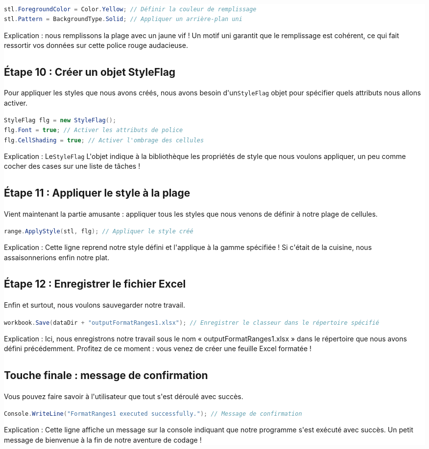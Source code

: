 ```csharp
stl.ForegroundColor = Color.Yellow; // Définir la couleur de remplissage
stl.Pattern = BackgroundType.Solid; // Appliquer un arrière-plan uni
```

Explication : nous remplissons la plage avec un jaune vif ! Un motif uni garantit que le remplissage est cohérent, ce qui fait ressortir vos données sur cette police rouge audacieuse.

## Étape 10 : Créer un objet StyleFlag

 Pour appliquer les styles que nous avons créés, nous avons besoin d'un`StyleFlag` objet pour spécifier quels attributs nous allons activer.

```csharp
StyleFlag flg = new StyleFlag();
flg.Font = true; // Activer les attributs de police
flg.CellShading = true; // Activer l'ombrage des cellules
```

 Explication : Le`StyleFlag` L'objet indique à la bibliothèque les propriétés de style que nous voulons appliquer, un peu comme cocher des cases sur une liste de tâches !

## Étape 11 : Appliquer le style à la plage

Vient maintenant la partie amusante : appliquer tous les styles que nous venons de définir à notre plage de cellules.

```csharp
range.ApplyStyle(stl, flg); // Appliquer le style créé
```

Explication : Cette ligne reprend notre style défini et l'applique à la gamme spécifiée ! Si c'était de la cuisine, nous assaisonnerions enfin notre plat.

## Étape 12 : Enregistrer le fichier Excel

Enfin et surtout, nous voulons sauvegarder notre travail. 

```csharp
workbook.Save(dataDir + "outputFormatRanges1.xlsx"); // Enregistrer le classeur dans le répertoire spécifié
```

Explication : Ici, nous enregistrons notre travail sous le nom « outputFormatRanges1.xlsx » dans le répertoire que nous avons défini précédemment. Profitez de ce moment : vous venez de créer une feuille Excel formatée !

## Touche finale : message de confirmation

Vous pouvez faire savoir à l'utilisateur que tout s'est déroulé avec succès. 

```csharp
Console.WriteLine("FormatRanges1 executed successfully."); // Message de confirmation
```

Explication : Cette ligne affiche un message sur la console indiquant que notre programme s'est exécuté avec succès. Un petit message de bienvenue à la fin de notre aventure de codage !
